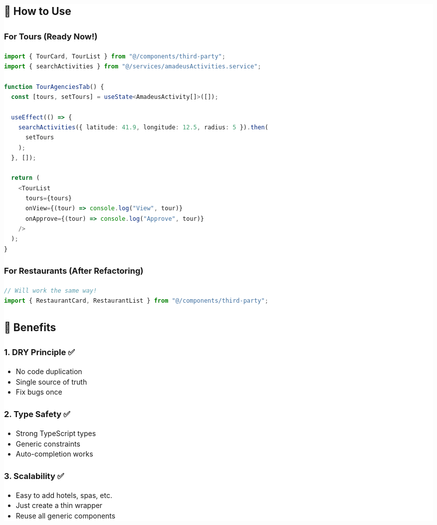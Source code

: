 ## 🚀 How to Use

### For Tours (Ready Now!)

```typescript
import { TourCard, TourList } from "@/components/third-party";
import { searchActivities } from "@/services/amadeusActivities.service";

function TourAgenciesTab() {
  const [tours, setTours] = useState<AmadeusActivity[]>([]);

  useEffect(() => {
    searchActivities({ latitude: 41.9, longitude: 12.5, radius: 5 }).then(
      setTours
    );
  }, []);

  return (
    <TourList
      tours={tours}
      onView={(tour) => console.log("View", tour)}
      onApprove={(tour) => console.log("Approve", tour)}
    />
  );
}
```

### For Restaurants (After Refactoring)

```typescript
// Will work the same way!
import { RestaurantCard, RestaurantList } from "@/components/third-party";
```

## 🎯 Benefits

### 1. **DRY Principle** ✅

- No code duplication
- Single source of truth
- Fix bugs once

### 2. **Type Safety** ✅

- Strong TypeScript types
- Generic constraints
- Auto-completion works

### 3. **Scalability** ✅

- Easy to add hotels, spas, etc.
- Just create a thin wrapper
- Reuse all generic components
